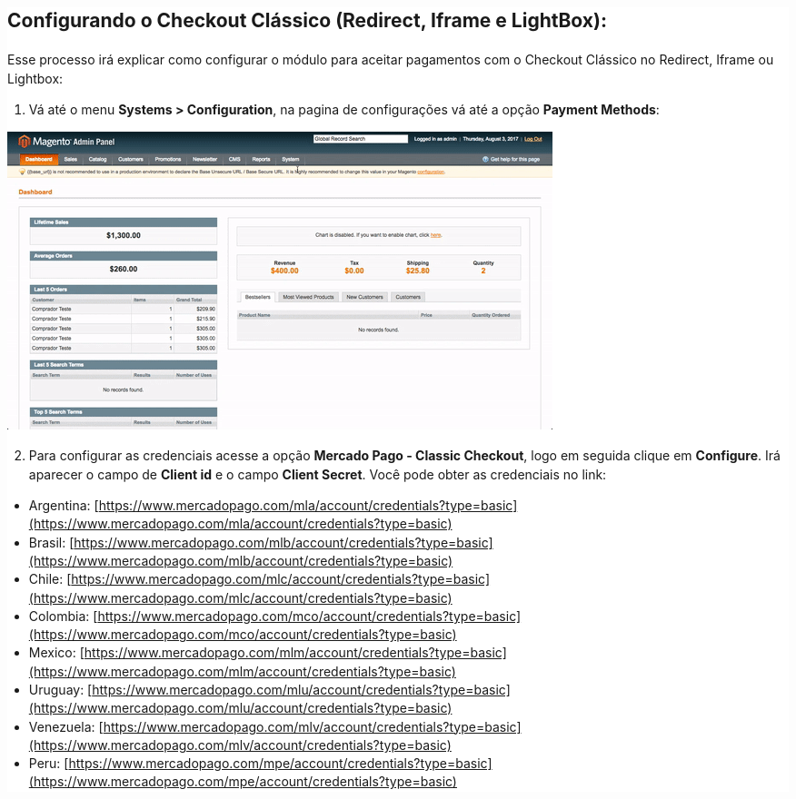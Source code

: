 
<a name="Configurando-o-Checkout-Classico"></a>
## Configurando o Checkout Clássico (Redirect, Iframe e LightBox): ##

Esse processo irá explicar como configurar o módulo para aceitar pagamentos com o Checkout Clássico no Redirect, Iframe ou Lightbox:

1. Vá até o menu **Systems > Configuration**, na pagina de configurações vá até a opção **Payment Methods**:

![Configuration](/images/magento-config-01.gif)

2. Para configurar as credenciais acesse a opção **Mercado Pago - Classic Checkout**, logo em seguida clique em **Configure**. Irá aparecer o campo de **Client id** e o campo **Client Secret**. Você pode obter as credenciais no link:

* Argentina: [https://www.mercadopago.com/mla/account/credentials?type=basic](https://www.mercadopago.com/mla/account/credentials?type=basic)
* Brasil: [https://www.mercadopago.com/mlb/account/credentials?type=basic](https://www.mercadopago.com/mlb/account/credentials?type=basic)
* Chile: [https://www.mercadopago.com/mlc/account/credentials?type=basic](https://www.mercadopago.com/mlc/account/credentials?type=basic)
* Colombia: [https://www.mercadopago.com/mco/account/credentials?type=basic](https://www.mercadopago.com/mco/account/credentials?type=basic)
* Mexico: [https://www.mercadopago.com/mlm/account/credentials?type=basic](https://www.mercadopago.com/mlm/account/credentials?type=basic)
* Uruguay: [https://www.mercadopago.com/mlu/account/credentials?type=basic](https://www.mercadopago.com/mlu/account/credentials?type=basic)
* Venezuela: [https://www.mercadopago.com/mlv/account/credentials?type=basic](https://www.mercadopago.com/mlv/account/credentials?type=basic)
* Peru: [https://www.mercadopago.com/mpe/account/credentials?type=basic](https://www.mercadopago.com/mpe/account/credentials?type=basic)

